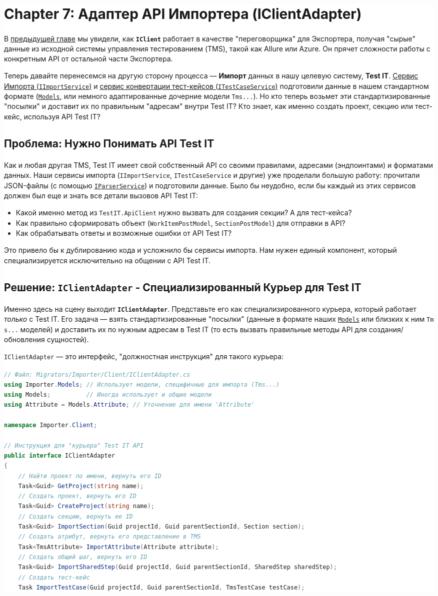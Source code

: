 # Chapter 7: Адаптер API Импортера (IClientAdapter)


В [предыдущей главе](06_клиент_api_экспортера__iclient__.md) мы увидели, как **`IClient`** работает в качестве "переговорщика" для Экспортера, получая "сырые" данные из исходной системы управления тестированием (TMS), такой как Allure или Azure. Он прячет сложности работы с конкретным API от остальной части Экспортера.

Теперь давайте перенесемся на другую сторону процесса — **Импорт** данных в нашу целевую систему, **Test IT**. [Сервис Импорта (`IImportService`)](03_архитектура_импортера__iimportservice__.md) и [сервис конвертации тест-кейсов (`ITestCaseService`)](05_конвертация_тест_кейсов__itestcaseservice__.md) подготовили данные в нашем стандартном формате ([`Models`](01_общие_модели_данных__models_project__.md), или немного адаптированные дочерние модели `Tms...`). Но кто теперь возьмет эти стандартизированные "посылки" и доставит их по правильным "адресам" внутри Test IT? Кто знает, как именно создать проект, секцию или тест-кейс, используя API Test IT?

## Проблема: Нужно Понимать API Test IT

Как и любая другая TMS, Test IT имеет свой собственный API со своими правилами, адресами (эндпоинтами) и форматами данных. Наши сервисы импорта (`IImportService`, `ITestCaseService` и другие) уже проделали большую работу: прочитали JSON-файлы (с помощью [`IParserService`](04_запись_чтение_json__iwriteservice__iparserservice__.md)) и подготовили данные. Было бы неудобно, если бы каждый из этих сервисов должен был еще и знать все детали вызовов API Test IT:

*   Какой именно метод из `TestIT.ApiClient` нужно вызвать для создания секции? А для тест-кейса?
*   Как правильно сформировать объект (`WorkItemPostModel`, `SectionPostModel`) для отправки в API?
*   Как обрабатывать ответы и возможные ошибки от API Test IT?

Это привело бы к дублированию кода и усложнило бы сервисы импорта. Нам нужен единый компонент, который специализируется исключительно на общении с API Test IT.

## Решение: `IClientAdapter` - Специализированный Курьер для Test IT

Именно здесь на сцену выходит **`IClientAdapter`**. Представьте его как специализированного курьера, который работает *только* с Test IT. Его задача — взять стандартизированные "посылки" (данные в формате наших [`Models`](01_общие_модели_данных__models_project__.md) или близких к ним `Tms...` моделей) и доставить их по нужным адресам в Test IT (то есть вызвать правильные методы API для создания/обновления сущностей).

`IClientAdapter` — это интерфейс, "должностная инструкция" для такого курьера:

```csharp
// Файл: Migrators/Importer/Client/IClientAdapter.cs
using Importer.Models; // Использует модели, специфичные для импорта (Tms...)
using Models;          // Иногда использует и общие модели
using Attribute = Models.Attribute; // Уточнение для имени 'Attribute'

namespace Importer.Client;

// Инструкция для "курьера" Test IT API
public interface IClientAdapter
{
    // Найти проект по имени, вернуть его ID
    Task<Guid> GetProject(string name);
    // Создать проект, вернуть его ID
    Task<Guid> CreateProject(string name);
    // Создать секцию, вернуть ее ID
    Task<Guid> ImportSection(Guid projectId, Guid parentSectionId, Section section);
    // Создать атрибут, вернуть его представление в TMS
    Task<TmsAttribute> ImportAttribute(Attribute attribute);
    // Создать общий шаг, вернуть его ID
    Task<Guid> ImportSharedStep(Guid projectId, Guid parentSectionId, SharedStep sharedStep);
    // Создать тест-кейс
    Task ImportTestCase(Guid projectId, Guid parentSectionId, TmsTestCase testCase);
```